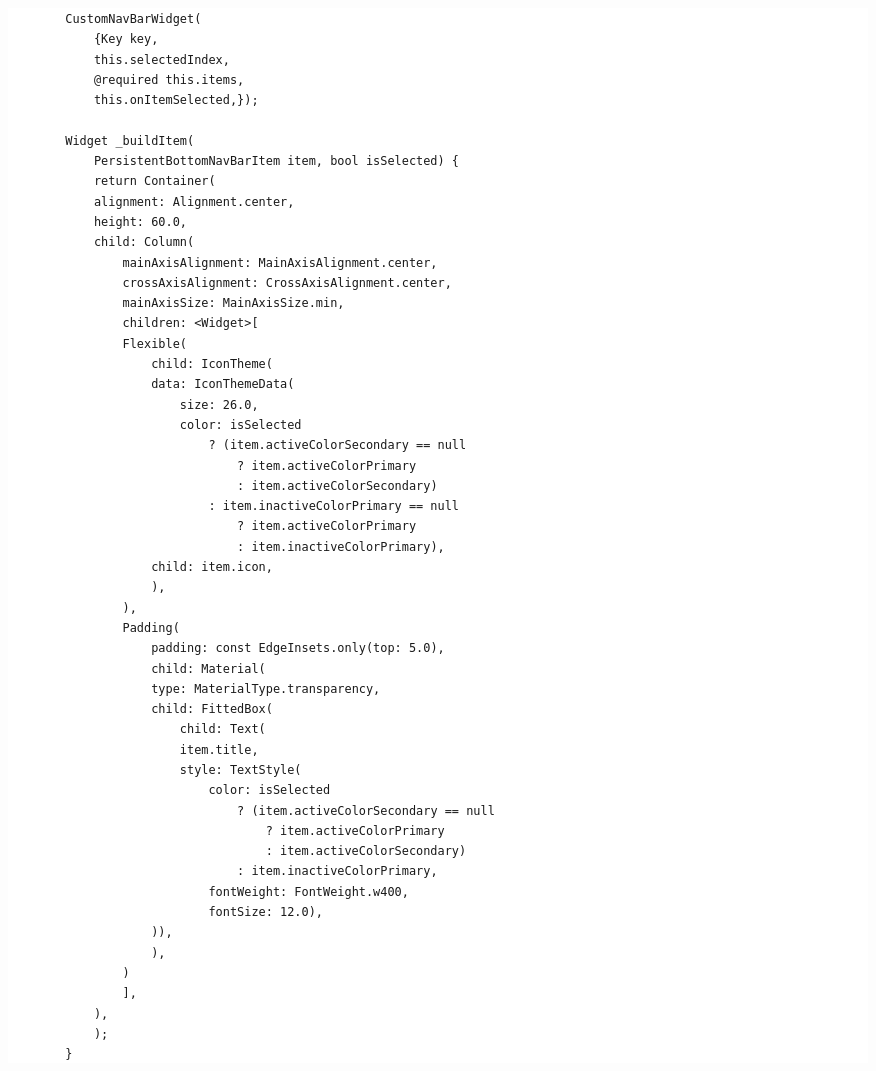             CustomNavBarWidget(
                {Key key,
                this.selectedIndex,
                @required this.items,
                this.onItemSelected,});

            Widget _buildItem(
                PersistentBottomNavBarItem item, bool isSelected) {
                return Container(
                alignment: Alignment.center,
                height: 60.0,
                child: Column(
                    mainAxisAlignment: MainAxisAlignment.center,
                    crossAxisAlignment: CrossAxisAlignment.center,
                    mainAxisSize: MainAxisSize.min,
                    children: <Widget>[
                    Flexible(
                        child: IconTheme(
                        data: IconThemeData(
                            size: 26.0,
                            color: isSelected
                                ? (item.activeColorSecondary == null
                                    ? item.activeColorPrimary
                                    : item.activeColorSecondary)
                                : item.inactiveColorPrimary == null
                                    ? item.activeColorPrimary
                                    : item.inactiveColorPrimary),
                        child: item.icon,
                        ),
                    ),
                    Padding(
                        padding: const EdgeInsets.only(top: 5.0),
                        child: Material(
                        type: MaterialType.transparency,
                        child: FittedBox(
                            child: Text(
                            item.title,
                            style: TextStyle(
                                color: isSelected
                                    ? (item.activeColorSecondary == null
                                        ? item.activeColorPrimary
                                        : item.activeColorSecondary)
                                    : item.inactiveColorPrimary,
                                fontWeight: FontWeight.w400,
                                fontSize: 12.0),
                        )),
                        ),
                    )
                    ],
                ),
                );
            }
